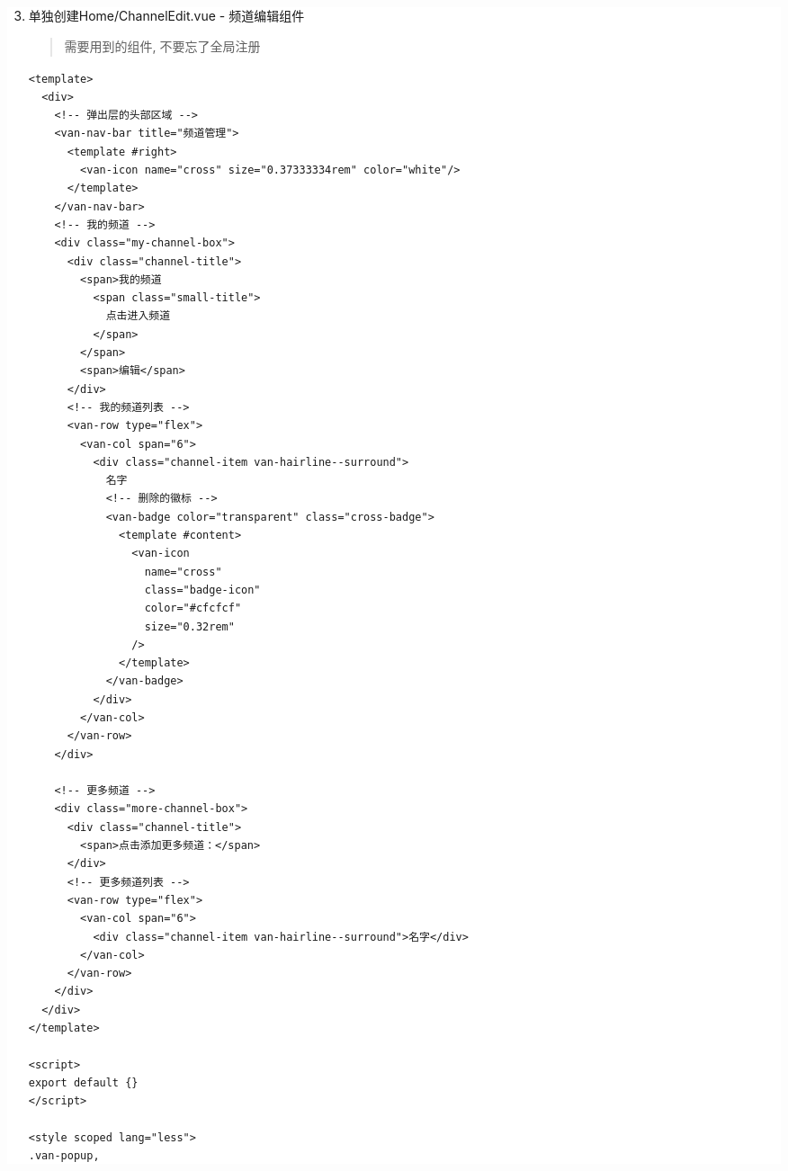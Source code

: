 3. 单独创建Home/ChannelEdit.vue - 频道编辑组件

   > 需要用到的组件, 不要忘了全局注册

   ```vue
   <template>
     <div>
       <!-- 弹出层的头部区域 -->
       <van-nav-bar title="频道管理">
         <template #right>
           <van-icon name="cross" size="0.37333334rem" color="white"/>
         </template>
       </van-nav-bar>
       <!-- 我的频道 -->
       <div class="my-channel-box">
         <div class="channel-title">
           <span>我的频道
             <span class="small-title">
               点击进入频道
             </span>
           </span>
           <span>编辑</span>
         </div>
         <!-- 我的频道列表 -->
         <van-row type="flex">
           <van-col span="6">
             <div class="channel-item van-hairline--surround">
               名字
               <!-- 删除的徽标 -->
               <van-badge color="transparent" class="cross-badge">
                 <template #content>
                   <van-icon
                     name="cross"
                     class="badge-icon"
                     color="#cfcfcf"
                     size="0.32rem"
                   />
                 </template>
               </van-badge>
             </div>
           </van-col>
         </van-row>
       </div>
   
       <!-- 更多频道 -->
       <div class="more-channel-box">
         <div class="channel-title">
           <span>点击添加更多频道：</span>
         </div>
         <!-- 更多频道列表 -->
         <van-row type="flex">
           <van-col span="6">
             <div class="channel-item van-hairline--surround">名字</div>
           </van-col>
         </van-row>
       </div>
     </div>
   </template>
   
   <script>
   export default {}
   </script>
   
   <style scoped lang="less">
   .van-popup,
   ```